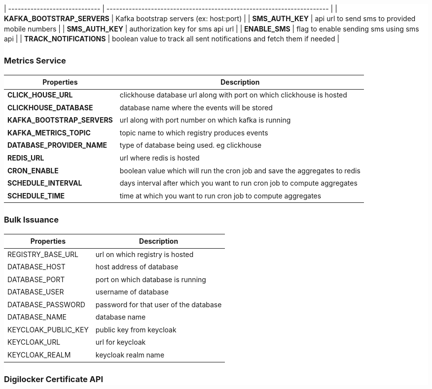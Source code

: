 | ----------------------------- | ---------------------------------------------------------------------- |
| **KAFKA\_BOOTSTRAP\_SERVERS** | Kafka bootstrap servers (ex: host:port)                                |
| **SMS\_AUTH\_KEY**            | api url to send sms to provided mobile numbers                         |
| **SMS\_AUTH\_KEY**            | authorization key for sms api url                                      |
| **ENABLE\_SMS**               | flag to enable sending sms using sms api                               |
| **TRACK\_NOTIFICATIONS**      | boolean value to track all sent notifications and fetch them if needed |

### Metrics Service

| Properties                    | Description                                                                |
| ----------------------------- | -------------------------------------------------------------------------- |
| **CLICK\_HOUSE\_URL**         | clickhouse database url along with port on which clickhouse is hosted      |
| **CLICKHOUSE\_DATABASE**      | database name where the events will be stored                              |
| **KAFKA\_BOOTSTRAP\_SERVERS** | url along with port number on which kafka is running                       |
| **KAFKA\_METRICS\_TOPIC**     | topic name to which registry produces events                               |
| **DATABASE\_PROVIDER\_NAME**  | type of database being used. eg clickhouse                                 |
| **REDIS\_URL**                | url where redis is hosted                                                  |
| **CRON\_ENABLE**              | boolean value which will run the cron job and save the aggregates to redis |
| **SCHEDULE\_INTERVAL**        | days interval after which you want to run cron job to compute aggregates   |
| **SCHEDULE\_TIME**            | time at which you want to run cron job to compute aggregates               |

### Bulk Issuance

| Properties            | Description                            |
| --------------------- | -------------------------------------- |
| REGISTRY\_BASE\_URL   | url on which registry is hosted        |
| DATABASE\_HOST        | host address of database               |
| DATABASE\_PORT        | port on which database is running      |
| DATABASE\_USER        | username of database                   |
| DATABASE\_PASSWORD    | password for that user of the database |
| DATABASE\_NAME        | database name                          |
| KEYCLOAK\_PUBLIC\_KEY | public key from keycloak               |
| KEYCLOAK\_URL         | url for keycloak                       |
| KEYCLOAK\_REALM       | keycloak realm name                    |

### Digilocker Certificate API

